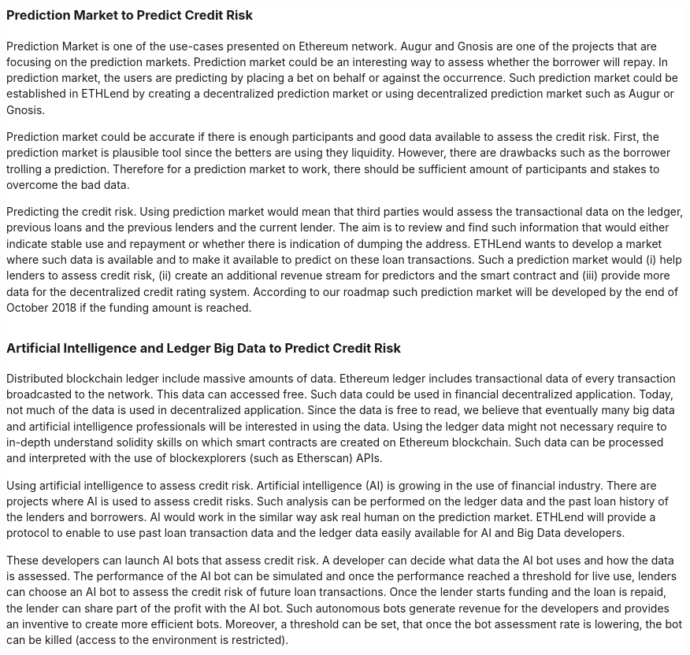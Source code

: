 ## <h3>Prediction Market to Predict Credit Risk</h3>

<p>Prediction Market is one of the use-cases presented on Ethereum network. Augur and Gnosis are one of the projects that are focusing on the prediction markets. Prediction market could be an interesting way to assess whether the borrower will repay. In prediction market, the users are predicting by placing a bet on behalf or against the occurrence. Such prediction market could be established in ETHLend by creating a decentralized prediction market or using decentralized prediction market such as Augur or Gnosis.</p>

<p>Prediction market could be accurate if there is enough participants and good data available to assess the credit risk. First, the prediction market is plausible tool since the betters are using they liquidity. However, there are drawbacks such as the borrower trolling a prediction. Therefore for a prediction market to work, there should be sufficient amount of participants and stakes to overcome the bad data.</p>

<p>Predicting the credit risk. Using prediction market would mean that third parties would assess the transactional data on the ledger, previous loans and the previous lenders and the current lender. The aim is to review and find such information that would either indicate stable use and repayment or whether there is indication of dumping the address. ETHLend wants to develop a market where such data is available and to make it available to predict on these loan transactions. Such a prediction market would (i) help lenders to assess credit risk, (ii) create an additional revenue stream for predictors and the smart contract and (iii) provide more data for the decentralized credit rating system. According to our roadmap such prediction market will be developed by the end of October 2018 if the funding amount is reached.</p>

## <h3>Artificial Intelligence and Ledger Big Data to Predict Credit Risk</h3>

<p>Distributed blockchain ledger include massive amounts of data. Ethereum ledger includes transactional data of every transaction broadcasted to the network. This data can accessed free. Such data could be used in financial decentralized application. Today, not much of the data is used in decentralized application. Since the data is free to read, we believe that eventually many big data and artificial intelligence professionals will be interested in using the data. Using the ledger data might not necessary require to in-depth understand solidity skills on which smart contracts are created on Ethereum blockchain. Such data can be processed and interpreted with the use of blockexplorers (such as Etherscan) APIs.</p>

<p>Using artificial intelligence to assess credit risk. Artificial intelligence (AI) is growing in the use of financial industry. There are projects where AI is used to assess credit risks. Such analysis can be performed on the ledger data and the past loan history of the lenders and borrowers. AI would work in the similar way ask real human on the prediction market. ETHLend will provide a protocol to enable to use past loan transaction data and the ledger data easily available for AI and Big Data developers.</p>

<p>These developers can launch AI bots that assess credit risk. A developer can decide what data the AI bot uses and how the data is assessed. The performance of the AI bot can be simulated and once the performance reached a threshold for live use, lenders can choose an AI bot to assess the credit risk of future loan transactions. Once the lender starts funding and the loan is repaid, the lender can share part of the profit with the AI bot. Such autonomous bots generate revenue for the developers and provides an inventive to create more efficient bots. Moreover, a threshold can be set, that once the bot assessment rate is lowering, the bot can be killed (access to the environment is restricted).</p>
